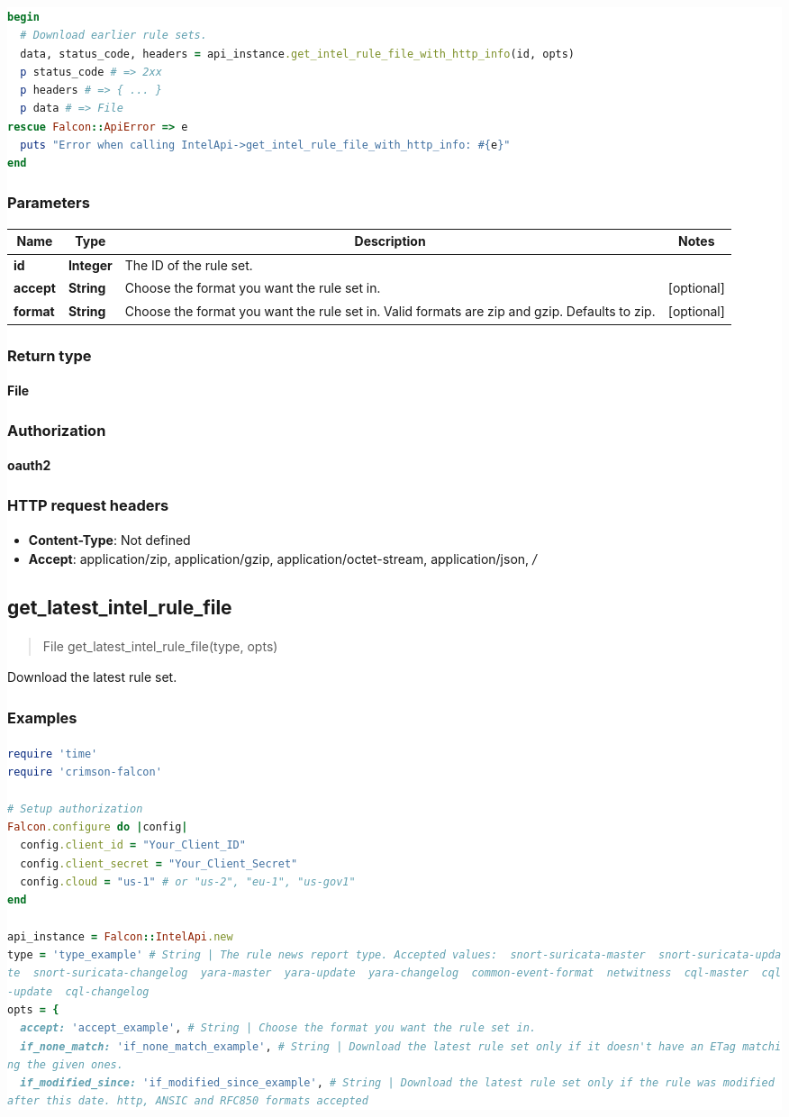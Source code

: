 ```ruby
begin
  # Download earlier rule sets.
  data, status_code, headers = api_instance.get_intel_rule_file_with_http_info(id, opts)
  p status_code # => 2xx
  p headers # => { ... }
  p data # => File
rescue Falcon::ApiError => e
  puts "Error when calling IntelApi->get_intel_rule_file_with_http_info: #{e}"
end
```

### Parameters

| Name | Type | Description | Notes |
| ---- | ---- | ----------- | ----- |
| **id** | **Integer** | The ID of the rule set. |  |
| **accept** | **String** | Choose the format you want the rule set in. | [optional] |
| **format** | **String** | Choose the format you want the rule set in. Valid formats are zip and gzip. Defaults to zip. | [optional] |

### Return type

**File**

### Authorization

**oauth2**

### HTTP request headers

- **Content-Type**: Not defined
- **Accept**: application/zip, application/gzip, application/octet-stream, application/json, */*


## get_latest_intel_rule_file

> File get_latest_intel_rule_file(type, opts)

Download the latest rule set.

### Examples

```ruby
require 'time'
require 'crimson-falcon'

# Setup authorization
Falcon.configure do |config|
  config.client_id = "Your_Client_ID"
  config.client_secret = "Your_Client_Secret"
  config.cloud = "us-1" # or "us-2", "eu-1", "us-gov1"
end

api_instance = Falcon::IntelApi.new
type = 'type_example' # String | The rule news report type. Accepted values:  snort-suricata-master  snort-suricata-update  snort-suricata-changelog  yara-master  yara-update  yara-changelog  common-event-format  netwitness  cql-master  cql-update  cql-changelog
opts = {
  accept: 'accept_example', # String | Choose the format you want the rule set in.
  if_none_match: 'if_none_match_example', # String | Download the latest rule set only if it doesn't have an ETag matching the given ones.
  if_modified_since: 'if_modified_since_example', # String | Download the latest rule set only if the rule was modified after this date. http, ANSIC and RFC850 formats accepted
```